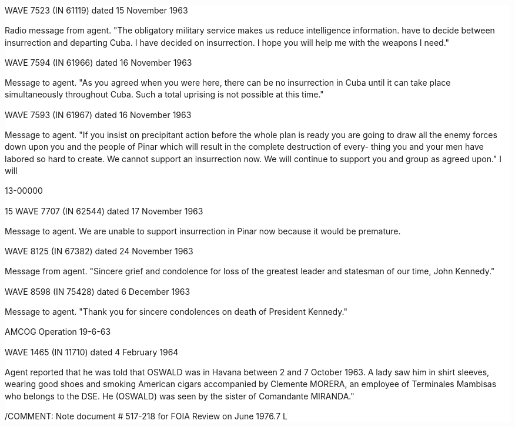 WAVE 7523 (IN 61119) dated 15 November 1963

Radio message from agent. "The obligatory military
service makes us reduce intelligence information.
have to decide between insurrection and departing Cuba.
I have decided on insurrection. I hope you will help
me with the weapons I need."

WAVE 7594 (IN 61966) dated 16 November 1963

Message to agent. "As you agreed when you were here,
there can be no insurrection in Cuba until it can take
place simultaneously throughout Cuba. Such a total
uprising is not possible at this time."

WAVE 7593 (IN 61967) dated 16 November 1963

Message to agent. "If you insist on precipitant action
before the whole plan is ready you are going to draw all
the enemy forces down upon you and the people of Pinar
which will result in the complete destruction of every-
thing you and your men have labored so hard to create.
We cannot support an insurrection now. We will continue
to support you and group as agreed upon."
I will

13-00000

15
WAVE 7707 (IN 62544) dated 17 November 1963

Message to agent. We are unable to support insurrection
in Pinar now because it would be premature.

WAVE 8125 (IN 67382) dated 24 November 1963

Message from agent. "Sincere grief and condolence for loss
of the greatest leader and statesman of our time,
John Kennedy."

WAVE 8598 (IN 75428) dated 6 December 1963

Message to agent. "Thank you for sincere condolences
on death of President Kennedy."

AMCOG Operation 19-6-63

WAVE 1465 (IN 11710) dated 4 February 1964

Agent reported that he was told that OSWALD was in
Havana between 2 and 7 October 1963. A lady saw him in
shirt sleeves, wearing good shoes and smoking American
cigars accompanied by Clemente MORERA, an employee of
Terminales Mambisas who belongs to the DSE. He (OSWALD)
was seen by the sister of Comandante MIRANDA."

/COMMENT: Note document # 517-218 for FOIA Review on
June 1976.7
L

